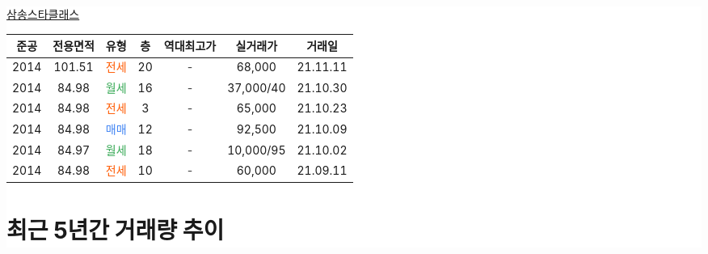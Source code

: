 
<script async src="https://pagead2.googlesyndication.com/pagead/js/adsbygoogle.js"></script>

<ins class="adsbygoogle"
     style="display:block"
     data-ad-client="ca-pub-1142216861245946"
     data-ad-slot="4805727019"
     data-ad-format="auto"
     data-full-width-responsive="true"></ins>
<script>
     (adsbygoogle = window.adsbygoogle || []).push({});
</script>


[삼송스타클래스](https://search.naver.com/search.naver?query=%EC%82%BC%EC%86%A1%EC%8A%A4%ED%83%80%ED%81%B4%EB%9E%98%EC%8A%A4)

|준공|전용면적|유형|층|역대최고가|실거래가|거래일|
|:---:|:---:|:---:|:---:|:---:|:---:|:---:|
|2014|101.51|<span style="color:#FF5A00">전세</span>|20|<span style="color:#444444">-</span>|68,000|21.11.11|
|2014|84.98|<span style="color:#34A853">월세</span>|16|<span style="color:#444444">-</span>|37,000/40|21.10.30|
|2014|84.98|<span style="color:#FF5A00">전세</span>|3|<span style="color:#444444">-</span>|65,000|21.10.23|
|2014|84.98|<span style="color:#4285F3">매매</span>|12|<span style="color:#444444">-</span>|92,500|21.10.09|
|2014|84.97|<span style="color:#34A853">월세</span>|18|<span style="color:#444444">-</span>|10,000/95|21.10.02|
|2014|84.98|<span style="color:#FF5A00">전세</span>|10|<span style="color:#444444">-</span>|60,000|21.09.11|



<script async src="https://pagead2.googlesyndication.com/pagead/js/adsbygoogle.js"></script>

<ins class="adsbygoogle"
     style="display:block"
     data-ad-client="ca-pub-1142216861245946"
     data-ad-slot="4805727019"
     data-ad-format="auto"
     data-full-width-responsive="true"></ins>
<script>
     (adsbygoogle = window.adsbygoogle || []).push({});
</script>


# 최근 5년간 거래량 추이


<div style="width:100%;">
    <canvas id="deal_progress" height="200"></canvas>
</div>

<script>
new Chart(document.getElementById("deal_progress"), {
    type: 'line',
    data: {
        labels: ['16.01','16.02','16.03','16.04','16.05','16.06','16.07','16.08','16.09','16.10','16.11','16.12','17.01','17.02','17.03','17.04','17.05','17.06','17.07','17.08','17.09','17.10','17.11','17.12','18.01','18.02','18.03','18.04','18.05','18.06','18.07','18.08','18.09','18.10','18.11','18.12','19.01','19.02','19.03','19.04','19.05','19.06','19.07','19.08','19.09','19.10','19.11','19.12','20.01','20.02','20.03','20.04','20.05','20.06','20.07','20.08','20.09','20.10','20.11','20.12','21.01','21.02','21.03','21.04','21.05','21.06','21.07','21.08','21.09','21.10','21.11'],
        datasets: [{
            label: '매매/분양권',
            data: [2,6,5,6,11,2,7,11,13,8,6,3,1,2,1,3,3,7,7,8,10,8,7,7,17,12,18,11,15,19,18,94,35,6,13,9,1,3,2,8,6,7,17,11,13,19,46,41,17,25,6,3,2,24,22,12,6,5,17,26,10,3,6,3,6,4,8,11,4,3,1],
            borderColor: "rgba(66, 133, 243, 1)",
            backgroundColor: "rgba(66, 133, 243, 0.05)",